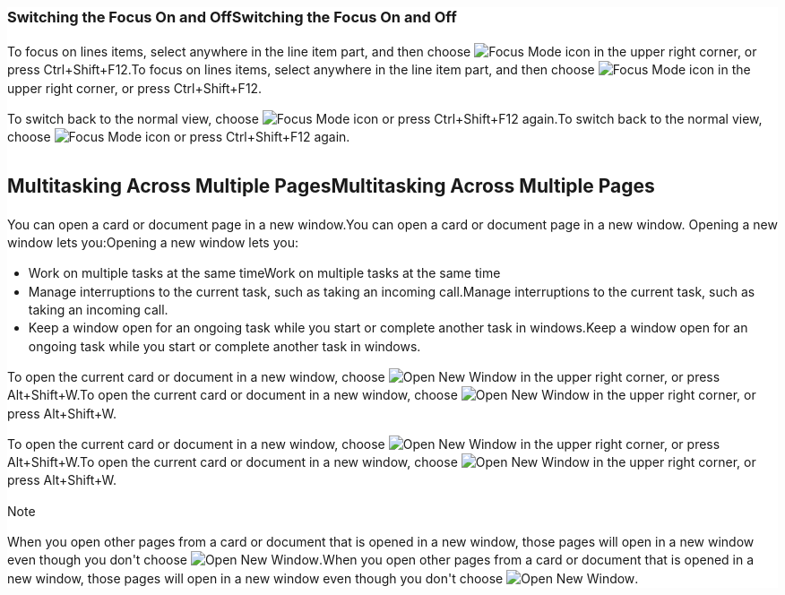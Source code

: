 ### <a name="switching-the-focus-on-and-off"></a><span data-ttu-id="5117a-230">Switching the Focus On and Off</span><span class="sxs-lookup"><span data-stu-id="5117a-230">Switching the Focus On and Off</span></span>

<span data-ttu-id="5117a-231">To focus on lines items, select anywhere in the line item part, and then choose ![Focus Mode icon](media/focus-mode.png "Focus mode icon") in the upper right corner, or press Ctrl+Shift+F12.</span><span class="sxs-lookup"><span data-stu-id="5117a-231">To focus on lines items, select anywhere in the line item part, and then choose ![Focus Mode icon](media/focus-mode.png "Focus mode icon") in the upper right corner, or press Ctrl+Shift+F12.</span></span>

<span data-ttu-id="5117a-232">To switch back to the normal view, choose ![Focus Mode icon](media/focus-mode.png "Focus mode icon") or press Ctrl+Shift+F12 again.</span><span class="sxs-lookup"><span data-stu-id="5117a-232">To switch back to the normal view, choose ![Focus Mode icon](media/focus-mode.png "Focus mode icon") or press Ctrl+Shift+F12 again.</span></span>

## <a name="multitasking-across-multiple-pages"></a><span data-ttu-id="5117a-233">Multitasking Across Multiple Pages</span><span class="sxs-lookup"><span data-stu-id="5117a-233">Multitasking Across Multiple Pages</span></span>

<span data-ttu-id="5117a-234">You can open a card or document page in a new window.</span><span class="sxs-lookup"><span data-stu-id="5117a-234">You can open a card or document page in a new window.</span></span> <span data-ttu-id="5117a-235">Opening a new window lets you:</span><span class="sxs-lookup"><span data-stu-id="5117a-235">Opening a new window lets you:</span></span>

- <span data-ttu-id="5117a-236">Work on multiple tasks at the same time</span><span class="sxs-lookup"><span data-stu-id="5117a-236">Work on multiple tasks at the same time</span></span>
- <span data-ttu-id="5117a-237">Manage interruptions to the current task, such as taking an incoming call.</span><span class="sxs-lookup"><span data-stu-id="5117a-237">Manage interruptions to the current task, such as taking an incoming call.</span></span>
- <span data-ttu-id="5117a-238">Keep a window open for an ongoing task while you start or complete another task in windows.</span><span class="sxs-lookup"><span data-stu-id="5117a-238">Keep a window open for an ongoing task while you start or complete another task in windows.</span></span>

<span data-ttu-id="5117a-239">To open the current card or document in a new window, choose ![Open New Window](media/open-new-window-icon.png "Open new window icon") in the upper right corner, or press Alt+Shift+W.</span><span class="sxs-lookup"><span data-stu-id="5117a-239">To open the current card or document in a new window, choose ![Open New Window](media/open-new-window-icon.png "Open new window icon") in the upper right corner, or press Alt+Shift+W.</span></span>


<span data-ttu-id="5117a-240">To open the current card or document in a new window, choose ![Open New Window](media/open-new-window-icon.png "Open new window icon") in the upper right corner, or press Alt+Shift+W.</span><span class="sxs-lookup"><span data-stu-id="5117a-240">To open the current card or document in a new window, choose ![Open New Window](media/open-new-window-icon.png "Open new window icon") in the upper right corner, or press Alt+Shift+W.</span></span>

> [!NOTE]
> <span data-ttu-id="5117a-241">When you open other pages from a card or document that is opened in a new window, those pages will open in a new window even though you don't choose ![Open New Window](media/open-new-window-icon.png "Open new window icon").</span><span class="sxs-lookup"><span data-stu-id="5117a-241">When you open other pages from a card or document that is opened in a new window, those pages will open in a new window even though you don't choose ![Open New Window](media/open-new-window-icon.png "Open new window icon").</span></span>
